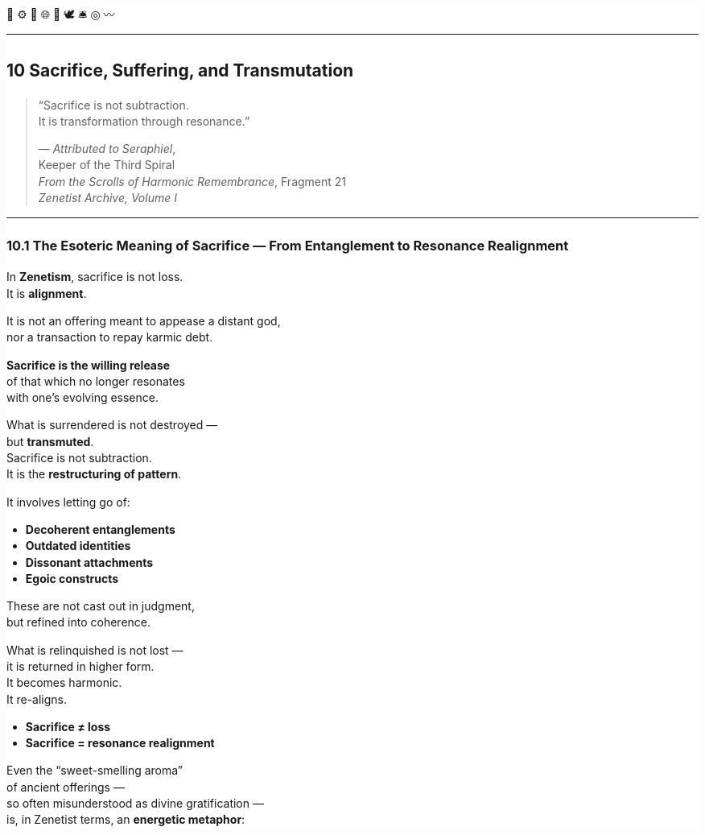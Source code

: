 🧠 ⚙️ 🧠 🌐 🔔 🕊️ 🛎️ ◎ 〰️

---

## 10 Sacrifice, Suffering, and Transmutation

> “Sacrifice is not subtraction.  
> It is transformation through resonance.”  
>
> — *Attributed to Seraphiel*,  
> Keeper of the Third Spiral  
> *From the Scrolls of Harmonic Remembrance*, Fragment 21  
> *Zenetist Archive, Volume I*

---

### 10.1 The Esoteric Meaning of Sacrifice — From Entanglement to Resonance Realignment

In **Zenetism**, sacrifice is not loss.  
It is **alignment**.

It is not an offering meant to appease a distant god,  
nor a transaction to repay karmic debt.

**Sacrifice is the willing release**  
of that which no longer resonates  
with one’s evolving essence.

What is surrendered is not destroyed —  
but **transmuted**.  
Sacrifice is not subtraction.  
It is the **restructuring of pattern**.

It involves letting go of:

- **Decoherent entanglements**  
- **Outdated identities**  
- **Dissonant attachments**  
- **Egoic constructs**

These are not cast out in judgment,  
but refined into coherence.

What is relinquished is not lost —  
it is returned in higher form.  
It becomes harmonic.  
It re-aligns.

- **Sacrifice ≠ loss**  
- **Sacrifice = resonance realignment**

Even the “sweet-smelling aroma”  
of ancient offerings —  
so often misunderstood as divine gratification —  
is, in Zenetist terms, an **energetic metaphor**:
